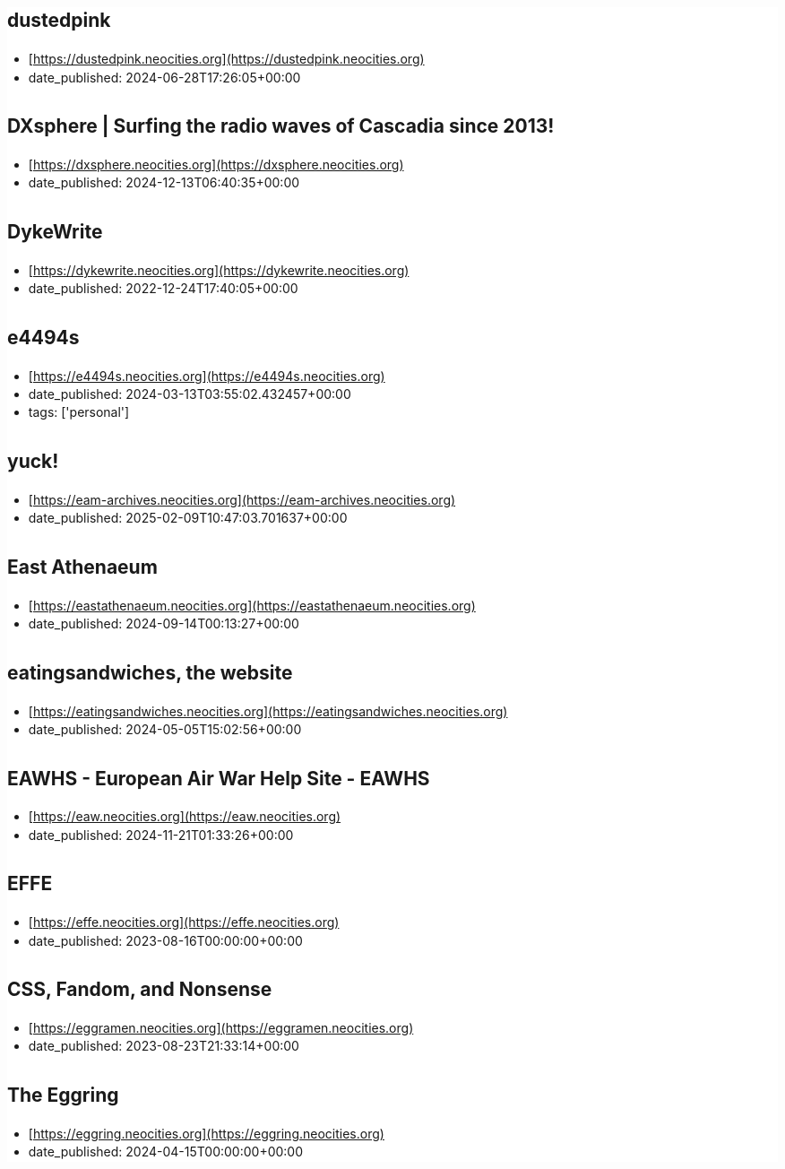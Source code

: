  ## dustedpink
 - [https://dustedpink.neocities.org](https://dustedpink.neocities.org)
 - date_published: 2024-06-28T17:26:05+00:00

 ## DXsphere | Surfing the radio waves of Cascadia since 2013!
 - [https://dxsphere.neocities.org](https://dxsphere.neocities.org)
 - date_published: 2024-12-13T06:40:35+00:00

 ## DykeWrite
 - [https://dykewrite.neocities.org](https://dykewrite.neocities.org)
 - date_published: 2022-12-24T17:40:05+00:00

 ## e4494s
 - [https://e4494s.neocities.org](https://e4494s.neocities.org)
 - date_published: 2024-03-13T03:55:02.432457+00:00
 - tags: ['personal']

 ## yuck!
 - [https://eam-archives.neocities.org](https://eam-archives.neocities.org)
 - date_published: 2025-02-09T10:47:03.701637+00:00

 ## East Athenaeum
 - [https://eastathenaeum.neocities.org](https://eastathenaeum.neocities.org)
 - date_published: 2024-09-14T00:13:27+00:00

 ## eatingsandwiches, the website
 - [https://eatingsandwiches.neocities.org](https://eatingsandwiches.neocities.org)
 - date_published: 2024-05-05T15:02:56+00:00

 ## EAWHS - European Air War Help Site - EAWHS
 - [https://eaw.neocities.org](https://eaw.neocities.org)
 - date_published: 2024-11-21T01:33:26+00:00

 ## EFFE
 - [https://effe.neocities.org](https://effe.neocities.org)
 - date_published: 2023-08-16T00:00:00+00:00

 ## CSS, Fandom, and Nonsense
 - [https://eggramen.neocities.org](https://eggramen.neocities.org)
 - date_published: 2023-08-23T21:33:14+00:00

 ## The Eggring
 - [https://eggring.neocities.org](https://eggring.neocities.org)
 - date_published: 2024-04-15T00:00:00+00:00
